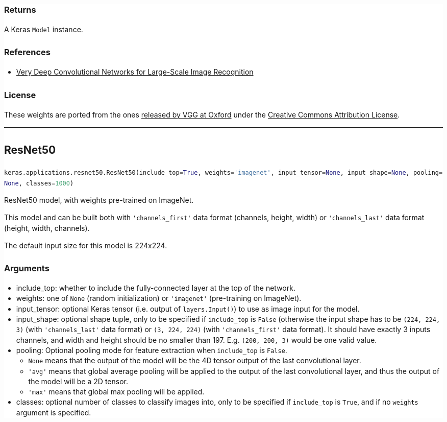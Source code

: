 ### Returns

A Keras `Model` instance.


### References

- [Very Deep Convolutional Networks for Large-Scale Image Recognition](https://arxiv.org/abs/1409.1556)

### License

These weights are ported from the ones [released by VGG at Oxford](http://www.robots.ox.ac.uk/~vgg/research/very_deep/) under the [Creative Commons Attribution License](https://creativecommons.org/licenses/by/4.0/).

-----

## ResNet50


```python
keras.applications.resnet50.ResNet50(include_top=True, weights='imagenet', input_tensor=None, input_shape=None, pooling=None, classes=1000)
```


ResNet50 model, with weights pre-trained on ImageNet.

This model and can be built both with `'channels_first'` data format (channels, height, width) or `'channels_last'` data format (height, width, channels).

The default input size for this model is 224x224.


### Arguments

- include_top: whether to include the fully-connected layer at the top of the network.
- weights: one of `None` (random initialization) or `'imagenet'` (pre-training on ImageNet).
- input_tensor: optional Keras tensor (i.e. output of `layers.Input()`) to use as image input for the model.
- input_shape: optional shape tuple, only to be specified
    if `include_top` is `False` (otherwise the input shape
    has to be `(224, 224, 3)` (with `'channels_last'` data format)
    or `(3, 224, 224)` (with `'channels_first'` data format).
    It should have exactly 3 inputs channels,
    and width and height should be no smaller than 197.
    E.g. `(200, 200, 3)` would be one valid value.
- pooling: Optional pooling mode for feature extraction
    when `include_top` is `False`.
    - `None` means that the output of the model will be
        the 4D tensor output of the
        last convolutional layer.
    - `'avg'` means that global average pooling
        will be applied to the output of the
        last convolutional layer, and thus
        the output of the model will be a 2D tensor.
    - `'max'` means that global max pooling will
        be applied.
- classes: optional number of classes to classify images 
    into, only to be specified if `include_top` is `True`, and 
    if no `weights` argument is specified.
